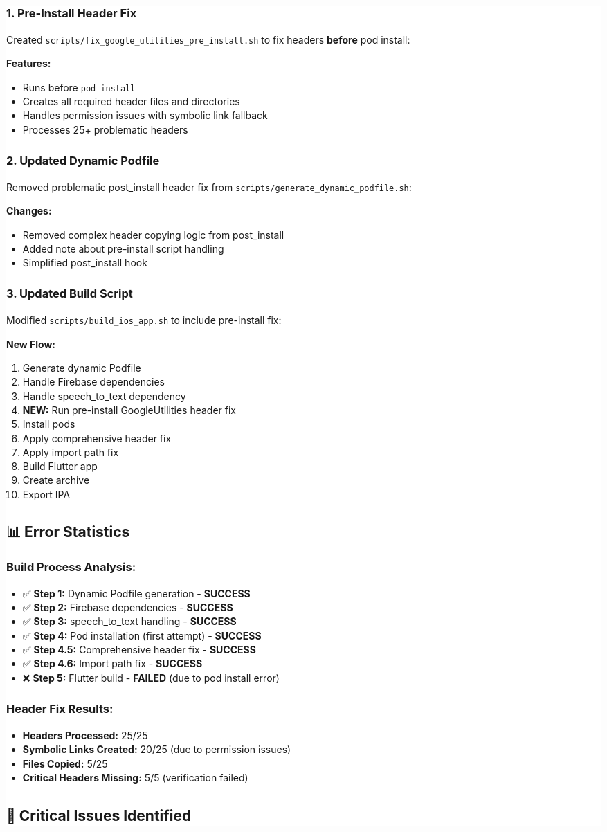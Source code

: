 ### **1. Pre-Install Header Fix**
Created `scripts/fix_google_utilities_pre_install.sh` to fix headers **before** pod install:

**Features:**
- Runs before `pod install`
- Creates all required header files and directories
- Handles permission issues with symbolic link fallback
- Processes 25+ problematic headers

### **2. Updated Dynamic Podfile**
Removed problematic post_install header fix from `scripts/generate_dynamic_podfile.sh`:

**Changes:**
- Removed complex header copying logic from post_install
- Added note about pre-install script handling
- Simplified post_install hook

### **3. Updated Build Script**
Modified `scripts/build_ios_app.sh` to include pre-install fix:

**New Flow:**
1. Generate dynamic Podfile
2. Handle Firebase dependencies
3. Handle speech_to_text dependency
4. **NEW:** Run pre-install GoogleUtilities header fix
5. Install pods
6. Apply comprehensive header fix
7. Apply import path fix
8. Build Flutter app
9. Create archive
10. Export IPA

## 📊 **Error Statistics**

### **Build Process Analysis:**
- ✅ **Step 1:** Dynamic Podfile generation - **SUCCESS**
- ✅ **Step 2:** Firebase dependencies - **SUCCESS**
- ✅ **Step 3:** speech_to_text handling - **SUCCESS**
- ✅ **Step 4:** Pod installation (first attempt) - **SUCCESS**
- ✅ **Step 4.5:** Comprehensive header fix - **SUCCESS**
- ✅ **Step 4.6:** Import path fix - **SUCCESS**
- ❌ **Step 5:** Flutter build - **FAILED** (due to pod install error)

### **Header Fix Results:**
- **Headers Processed:** 25/25
- **Symbolic Links Created:** 20/25 (due to permission issues)
- **Files Copied:** 5/25
- **Critical Headers Missing:** 5/5 (verification failed)

## 🚨 **Critical Issues Identified**
